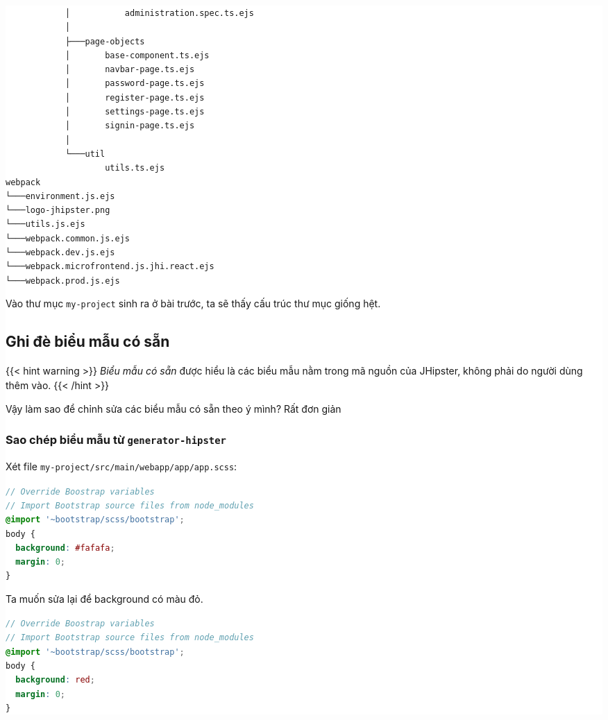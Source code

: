 ```txt
            │           administration.spec.ts.ejs
            │
            ├───page-objects
            │       base-component.ts.ejs
            │       navbar-page.ts.ejs
            │       password-page.ts.ejs
            │       register-page.ts.ejs
            │       settings-page.ts.ejs
            │       signin-page.ts.ejs
            │
            └───util
                    utils.ts.ejs
webpack
└───environment.js.ejs
└───logo-jhipster.png
└───utils.js.ejs
└───webpack.common.js.ejs
└───webpack.dev.js.ejs
└───webpack.microfrontend.js.jhi.react.ejs
└───webpack.prod.js.ejs
```

Vào thư mục `my-project` sinh ra ở bài trước, ta sẽ thấy cấu trúc thư mục giống hệt.

## Ghi đè biểu mẫu có sẵn

{{< hint warning >}}
_Biểu mẫu có sẵn_ được hiểu là các biểu mẫu nằm trong mã nguồn của JHipster, không phải do người dùng thêm vào.
{{< /hint >}}

Vậy làm sao để chỉnh sửa các biểu mẫu có sẵn theo ý mình? Rất đơn giản

### Sao chép biểu mẫu từ `generator-hipster`

Xét file `my-project/src/main/webapp/app/app.scss`:

```scss
// Override Boostrap variables
// Import Bootstrap source files from node_modules
@import '~bootstrap/scss/bootstrap';
body {
  background: #fafafa;
  margin: 0;
}
```

Ta muốn sửa lại để background có màu đỏ.

```scss
// Override Boostrap variables
// Import Bootstrap source files from node_modules
@import '~bootstrap/scss/bootstrap';
body {
  background: red;
  margin: 0;
}
```
